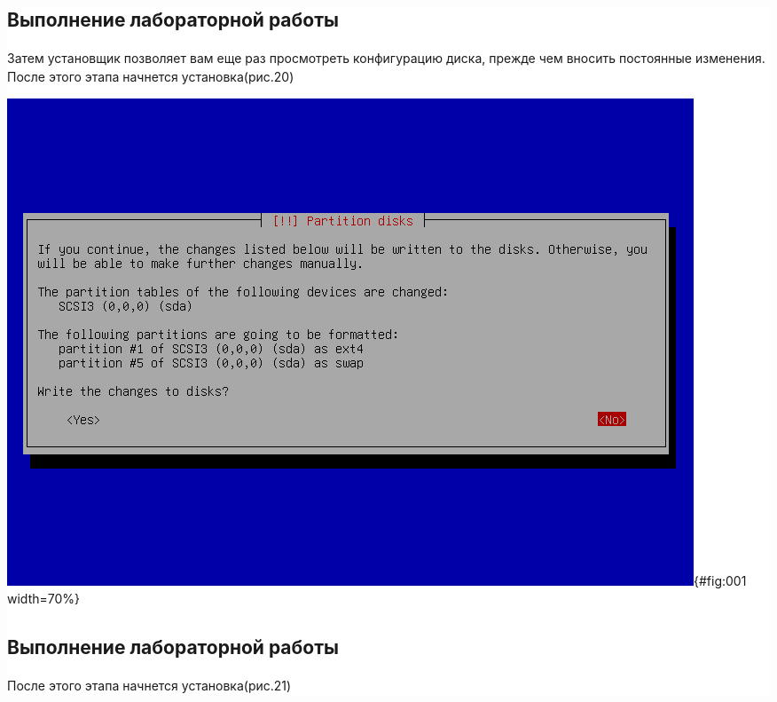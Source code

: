 ## Выполнение лабораторной работы

Затем установщик позволяет вам еще раз просмотреть конфигурацию диска, прежде чем вносить постоянные изменения. После этого этапа начнется установка(рис.20)

![окончание разметка дисков](image/Untitled23.png){#fig:001 width=70%}

## Выполнение лабораторной работы

После этого этапа начнется установка(рис.21)
